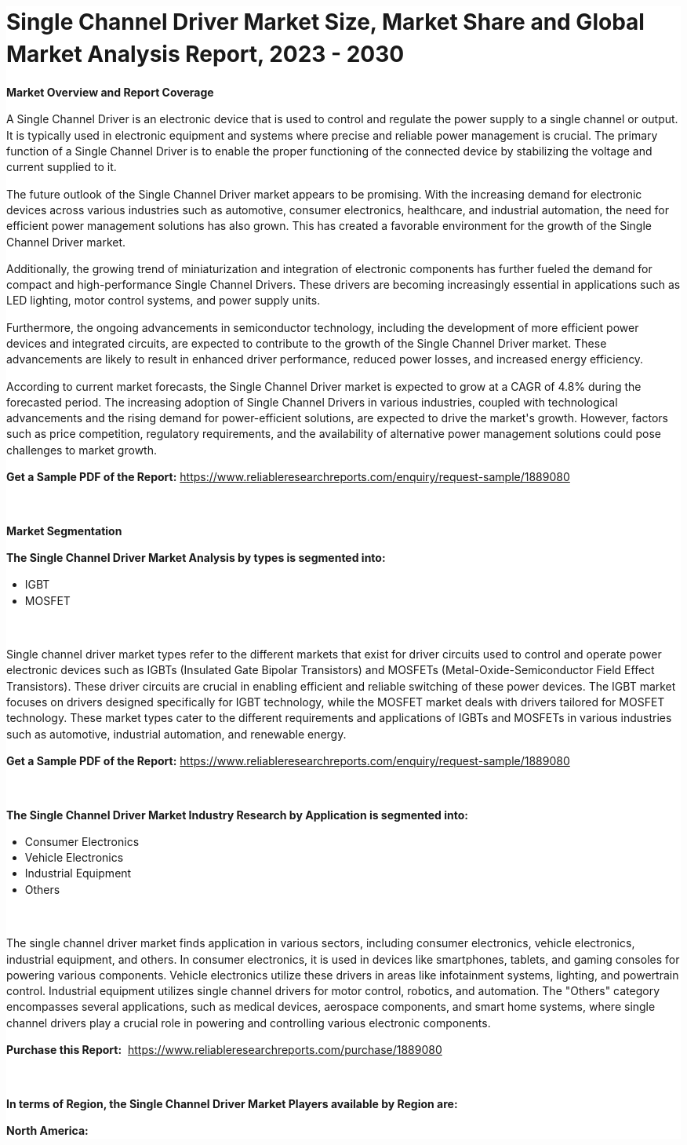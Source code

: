 <p><h1>Single Channel Driver Market Size, Market Share and Global Market Analysis Report, 2023 - 2030</h1></p><p><strong>Market Overview and Report Coverage</strong></p>
<p><p>A Single Channel Driver is an electronic device that is used to control and regulate the power supply to a single channel or output. It is typically used in electronic equipment and systems where precise and reliable power management is crucial. The primary function of a Single Channel Driver is to enable the proper functioning of the connected device by stabilizing the voltage and current supplied to it.</p><p>The future outlook of the Single Channel Driver market appears to be promising. With the increasing demand for electronic devices across various industries such as automotive, consumer electronics, healthcare, and industrial automation, the need for efficient power management solutions has also grown. This has created a favorable environment for the growth of the Single Channel Driver market.</p><p>Additionally, the growing trend of miniaturization and integration of electronic components has further fueled the demand for compact and high-performance Single Channel Drivers. These drivers are becoming increasingly essential in applications such as LED lighting, motor control systems, and power supply units.</p><p>Furthermore, the ongoing advancements in semiconductor technology, including the development of more efficient power devices and integrated circuits, are expected to contribute to the growth of the Single Channel Driver market. These advancements are likely to result in enhanced driver performance, reduced power losses, and increased energy efficiency.</p><p>According to current market forecasts, the Single Channel Driver market is expected to grow at a CAGR of 4.8% during the forecasted period. The increasing adoption of Single Channel Drivers in various industries, coupled with technological advancements and the rising demand for power-efficient solutions, are expected to drive the market's growth. However, factors such as price competition, regulatory requirements, and the availability of alternative power management solutions could pose challenges to market growth.</p></p>
<p><strong>Get a Sample PDF of the Report:</strong> <a href="https://www.reliableresearchreports.com/enquiry/request-sample/1889080">https://www.reliableresearchreports.com/enquiry/request-sample/1889080</a></p>
<p>&nbsp;</p>
<p><strong>Market Segmentation</strong></p>
<p><strong>The Single Channel Driver Market Analysis by types is segmented into:</strong></p>
<p><ul><li>IGBT</li><li>MOSFET</li></ul></p>
<p>&nbsp;</p>
<p><p>Single channel driver market types refer to the different markets that exist for driver circuits used to control and operate power electronic devices such as IGBTs (Insulated Gate Bipolar Transistors) and MOSFETs (Metal-Oxide-Semiconductor Field Effect Transistors). These driver circuits are crucial in enabling efficient and reliable switching of these power devices. The IGBT market focuses on drivers designed specifically for IGBT technology, while the MOSFET market deals with drivers tailored for MOSFET technology. These market types cater to the different requirements and applications of IGBTs and MOSFETs in various industries such as automotive, industrial automation, and renewable energy.</p></p>
<p><strong>Get a Sample PDF of the Report:</strong>&nbsp;<a href="https://www.reliableresearchreports.com/enquiry/request-sample/1889080">https://www.reliableresearchreports.com/enquiry/request-sample/1889080</a></p>
<p>&nbsp;</p>
<p><strong>The Single Channel Driver Market Industry Research by Application is segmented into:</strong></p>
<p><ul><li>Consumer Electronics</li><li>Vehicle Electronics</li><li>Industrial Equipment</li><li>Others</li></ul></p>
<p>&nbsp;</p>
<p><p>The single channel driver market finds application in various sectors, including consumer electronics, vehicle electronics, industrial equipment, and others. In consumer electronics, it is used in devices like smartphones, tablets, and gaming consoles for powering various components. Vehicle electronics utilize these drivers in areas like infotainment systems, lighting, and powertrain control. Industrial equipment utilizes single channel drivers for motor control, robotics, and automation. The "Others" category encompasses several applications, such as medical devices, aerospace components, and smart home systems, where single channel drivers play a crucial role in powering and controlling various electronic components.</p></p>
<p><strong>Purchase this Report:</strong>&nbsp; <a href="https://www.reliableresearchreports.com/purchase/1889080">https://www.reliableresearchreports.com/purchase/1889080</a></p>
<p>&nbsp;</p>
<p><strong>In terms of Region, the Single Channel Driver Market Players available by Region are:</strong></p>
<p>
    <p> <strong> North America: </strong>
        <ul>